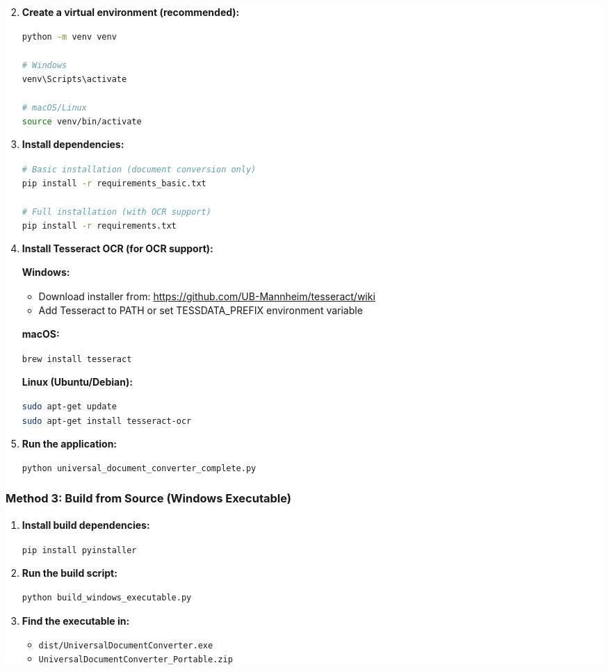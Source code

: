 2. **Create a virtual environment (recommended):**
   ```bash
   python -m venv venv
   
   # Windows
   venv\Scripts\activate
   
   # macOS/Linux
   source venv/bin/activate
   ```

3. **Install dependencies:**
   ```bash
   # Basic installation (document conversion only)
   pip install -r requirements_basic.txt
   
   # Full installation (with OCR support)
   pip install -r requirements.txt
   ```

4. **Install Tesseract OCR (for OCR support):**
   
   **Windows:**
   - Download installer from: https://github.com/UB-Mannheim/tesseract/wiki
   - Add Tesseract to PATH or set TESSDATA_PREFIX environment variable
   
   **macOS:**
   ```bash
   brew install tesseract
   ```
   
   **Linux (Ubuntu/Debian):**
   ```bash
   sudo apt-get update
   sudo apt-get install tesseract-ocr
   ```

5. **Run the application:**
   ```bash
   python universal_document_converter_complete.py
   ```

### Method 3: Build from Source (Windows Executable)

1. **Install build dependencies:**
   ```bash
   pip install pyinstaller
   ```

2. **Run the build script:**
   ```bash
   python build_windows_executable.py
   ```

3. **Find the executable in:**
   - `dist/UniversalDocumentConverter.exe`
   - `UniversalDocumentConverter_Portable.zip`
